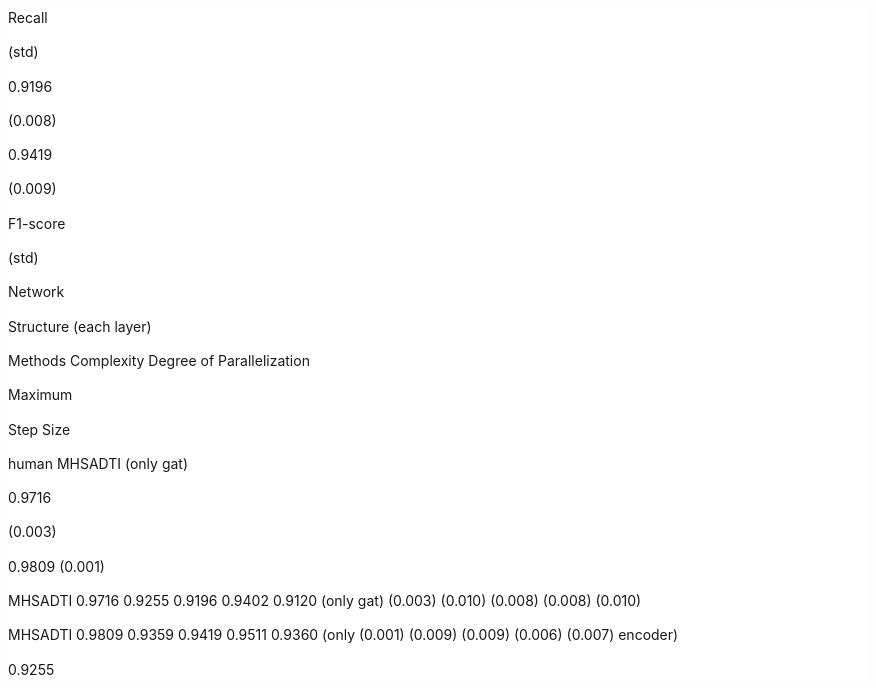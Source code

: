 

Recall


(std)


0.9196

(0.008)


0.9419

(0.009)



F1-score


(std)



Network

Structure (each
layer)



Methods Complexity Degree of
Parallelization



Maximum


Step Size



human MHSADTI
(only gat)



0.9716

(0.003)


0.9809
(0.001)



MHSADTI 0.9716 0.9255 0.9196 0.9402 0.9120
(only gat) (0.003) (0.010) (0.008) (0.008) (0.010)

MHSADTI 0.9809 0.9359 0.9419 0.9511 0.9360
(only (0.001) (0.009) (0.009) (0.006) (0.007)
encoder)



0.9255
